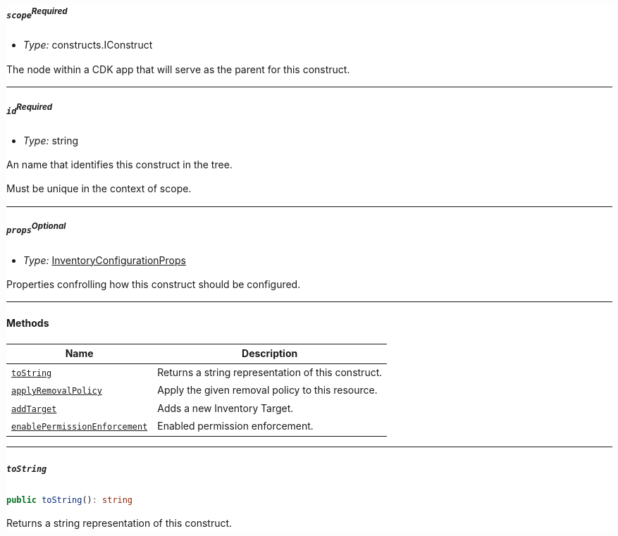 
##### `scope`<sup>Required</sup> <a name="scope" id="ssm-inventory-configuration.InventoryConfiguration.Initializer.parameter.scope"></a>

- *Type:* constructs.IConstruct

The node within a CDK app that will serve as the parent for this construct.

---

##### `id`<sup>Required</sup> <a name="id" id="ssm-inventory-configuration.InventoryConfiguration.Initializer.parameter.id"></a>

- *Type:* string

An name that identifies this construct in the tree.

Must be
unique in the context of scope.

---

##### `props`<sup>Optional</sup> <a name="props" id="ssm-inventory-configuration.InventoryConfiguration.Initializer.parameter.props"></a>

- *Type:* <a href="#ssm-inventory-configuration.InventoryConfigurationProps">InventoryConfigurationProps</a>

Properties confrolling how this construct should be configured.

---

#### Methods <a name="Methods" id="Methods"></a>

| **Name** | **Description** |
| --- | --- |
| <code><a href="#ssm-inventory-configuration.InventoryConfiguration.toString">toString</a></code> | Returns a string representation of this construct. |
| <code><a href="#ssm-inventory-configuration.InventoryConfiguration.applyRemovalPolicy">applyRemovalPolicy</a></code> | Apply the given removal policy to this resource. |
| <code><a href="#ssm-inventory-configuration.InventoryConfiguration.addTarget">addTarget</a></code> | Adds a new Inventory Target. |
| <code><a href="#ssm-inventory-configuration.InventoryConfiguration.enablePermissionEnforcement">enablePermissionEnforcement</a></code> | Enabled permission enforcement. |

---

##### `toString` <a name="toString" id="ssm-inventory-configuration.InventoryConfiguration.toString"></a>

```typescript
public toString(): string
```

Returns a string representation of this construct.

